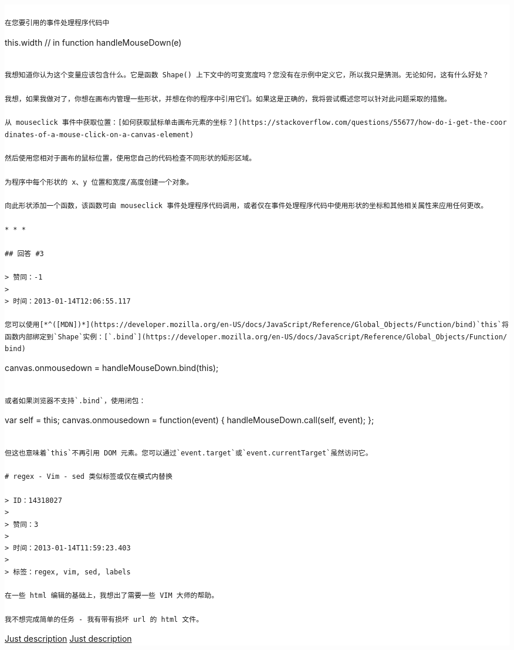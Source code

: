 ```

在您要引用的事件处理程序代码中

```
this.width // in function handleMouseDown(e) 
```

我想知道你认为这个变量应该包含什么。它是函数 Shape() 上下文中的可变宽度吗？您没有在示例中定义它，所以我只是猜测。无论如何，这有什么好处？

我想，如果我做对了，你想在画布内管理一些形状，并想在你的程序中引用它们。如果这是正确的，我将尝试概述您可以针对此问题采取的措施。

从 mouseclick 事件中获取位置：[如何获取鼠标单击画布元素的坐标？](https://stackoverflow.com/questions/55677/how-do-i-get-the-coordinates-of-a-mouse-click-on-a-canvas-element)

然后使用您相对于画布的鼠标位置，使用您自己的代码检查不同形状的矩形区域。

为程序中每个形状的 x、y 位置和宽度/高度创建一个对象。

向此形状添加一个函数，该函数可由 mouseclick 事件处理程序代码调用，或者仅在事件处理程序代码中使用形状的坐标和其他相关属性来应用任何更改。

* * *

## 回答 #3

> 赞同：-1
> 
> 时间：2013-01-14T12:06:55.117

您可以使用[*^([MDN])*](https://developer.mozilla.org/en-US/docs/JavaScript/Reference/Global_Objects/Function/bind)`this`将函数内部绑定到`Shape`实例：[`.bind`](https://developer.mozilla.org/en-US/docs/JavaScript/Reference/Global_Objects/Function/bind)

```
canvas.onmousedown = handleMouseDown.bind(this); 
```

或者如果浏览器不支持`.bind`，使用闭包：

```
var self = this;
canvas.onmousedown = function(event) {
    handleMouseDown.call(self, event);
}; 
```

但这也意味着`this`不再引用 DOM 元素。您可以通过`event.target`或`event.currentTarget`虽然访问它。

# regex - Vim - sed 类似标签或仅在模式内替换

> ID：14318027
> 
> 赞同：3
> 
> 时间：2013-01-14T11:59:23.403
> 
> 标签：regex, vim, sed, labels

在一些 html 编辑的基础上，我想出了需要一些 VIM 大师的帮助。

我不想完成简单的任务 - 我有带有损坏 url 的 html 文件。

```
<a href="http://some/wrong/url with variable number of spaces">Just description</a> <a href="http://some/wrong/url with three spaces">Just description</a>